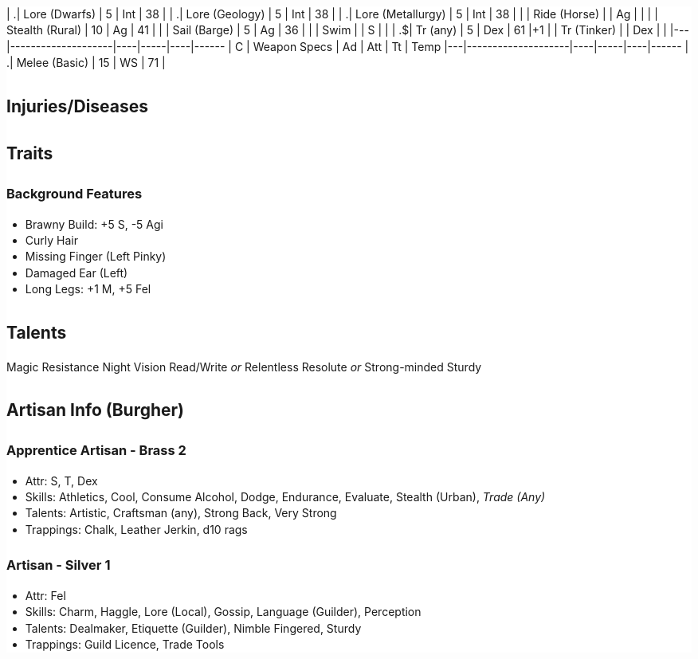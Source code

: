 |  .| Lore (Dwarfs)      |  5 | Int | 38 |
|  .| Lore (Geology)     |  5 | Int | 38 |
|  .| Lore (Metallurgy)  |  5 | Int | 38 |
|   | Ride (Horse)       |    | Ag  |    |
|   | Stealth (Rural)    | 10 | Ag  | 41 |
|   | Sail (Barge)       |  5 | Ag  | 36 |
|   | Swim               |    | S   |    |
| .$| Tr (any)           |  5 | Dex | 61 |+1
|   | Tr (Tinker)        |    | Dex |    |
|---|--------------------|----|-----|----|------
| C | Weapon Specs       | Ad | Att | Tt | Temp
|---|--------------------|----|-----|----|------
|  .| Melee (Basic)      | 15 | WS  | 71 |

## Injuries/Diseases

## Traits
### Background Features
- Brawny Build: +5 S, -5 Agi
- Curly Hair
- Missing Finger (Left Pinky)
- Damaged Ear (Left)
- Long Legs: +1 M, +5 Fel


## Talents
Magic Resistance
Night Vision
Read/Write *or* Relentless
Resolute *or* Strong-minded
Sturdy

## Artisan Info (Burgher)
### Apprentice Artisan - Brass 2
- Attr: S, T, Dex
- Skills: Athletics, Cool, Consume Alcohol, Dodge, Endurance, Evaluate, Stealth (Urban), *Trade (Any)*
- Talents: Artistic, Craftsman (any), Strong Back, Very Strong
- Trappings: Chalk, Leather Jerkin, d10 rags

### Artisan - Silver 1
- Attr: Fel
- Skills: Charm, Haggle, Lore (Local), Gossip, Language (Guilder), Perception
- Talents: Dealmaker, Etiquette (Guilder), Nimble Fingered, Sturdy
- Trappings: Guild Licence, Trade Tools
